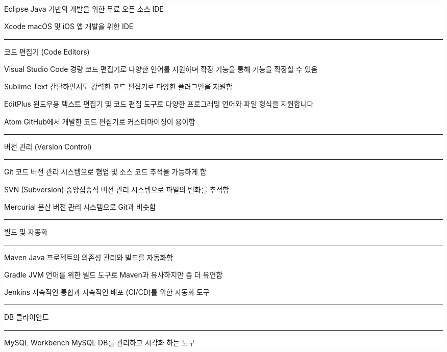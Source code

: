 Eclipse
Java 기반의 개발을 위한 무료 오픈 소스 IDE

Xcode
macOS 및 iOS 앱 개발을 위한 IDE

------------------------------

코드 편집기 (Code Editors)

Visual Studio Code
경량 코드 편집기로 다양한 언어를 지원하며 확장 기능을 통해 기능을 확장할 수 있음

Sublime Text
간단하면서도 강력한 코드 편집기로 다양한 플러그인을 지원함

EditPlus
윈도우용 텍스트 편집기 및 코드 편집 도구로 다양한 프로그래밍 언어와 파일 형식을 지원합니다

Atom
GitHub에서 개발한 코드 편집기로 커스터마이징이 용이함

------------------------------

버전 관리 (Version Control)

-----

Git
코드 버전 관리 시스템으로 협업 및 소스 코드 추적을 가능하게 함

SVN (Subversion)
중앙집중식 버전 관리 시스템으로 파일의 변화를 추적함

Mercurial
분산 버전 관리 시스템으로 Git과 비슷함

------------------------------

빌드 및 자동화

-----

Maven
Java 프로젝트의 의존성 관리와 빌드를 자동화함

Gradle
JVM 언어를 위한 빌드 도구로 Maven과 유사하지만 좀 더 유연함

Jenkins
지속적인 통합과 지속적인 배포 (CI/CD)를 위한 자동화 도구

------------------------------

DB 클라이언트

-----

MySQL Workbench
MySQL DB를 관리하고 시각화 하는 도구
